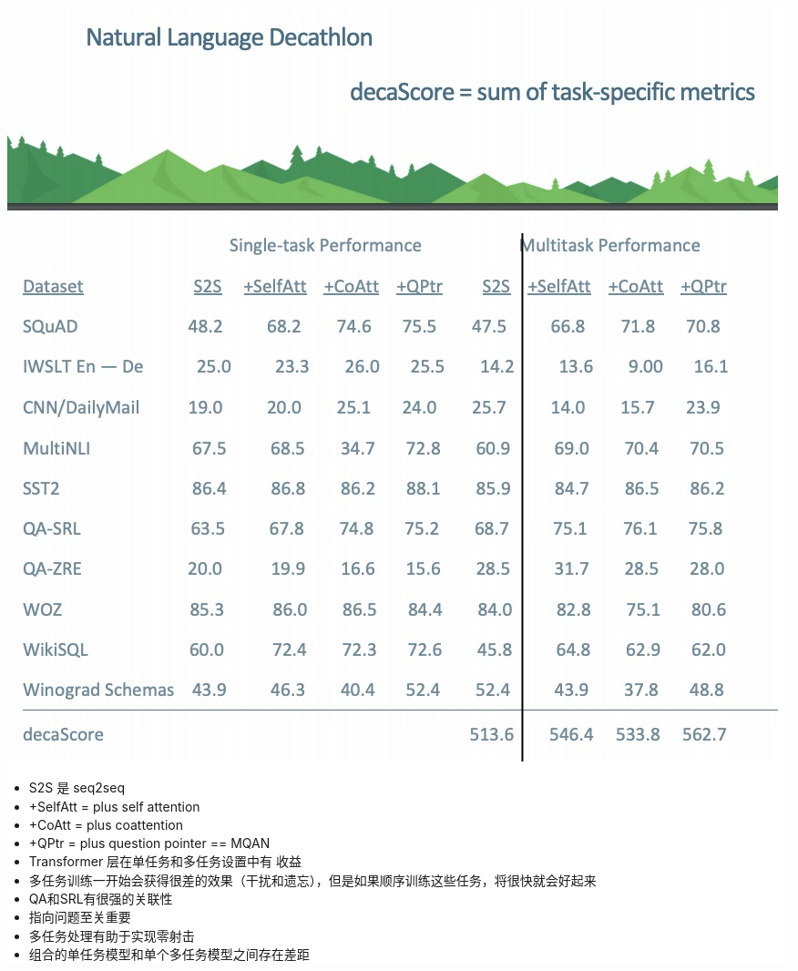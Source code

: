 ![image-20190723001444684](imgs/image-20190723001444684.png)

-   S2S 是 seq2seq
-   +SelfAtt = plus self attention
-   +CoAtt = plus coattention
-   +QPtr = plus question pointer == MQAN
-   Transformer 层在单任务和多任务设置中有 收益
-   多任务训练一开始会获得很差的效果（干扰和遗忘），但是如果顺序训练这些任务，将很快就会好起来
-   QA和SRL有很强的关联性
-   指向问题至关重要
-   多任务处理有助于实现零射击
-   组合的单任务模型和单个多任务模型之间存在差距
